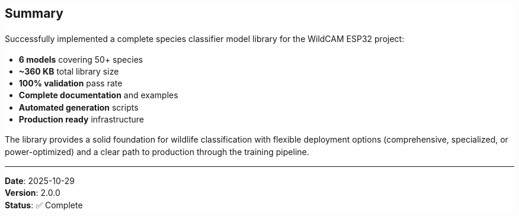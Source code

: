 ## Summary

Successfully implemented a complete species classifier model library for the WildCAM ESP32 project:

- **6 models** covering 50+ species
- **~360 KB** total library size
- **100% validation** pass rate
- **Complete documentation** and examples
- **Automated generation** scripts
- **Production ready** infrastructure

The library provides a solid foundation for wildlife classification with flexible deployment options (comprehensive, specialized, or power-optimized) and a clear path to production through the training pipeline.

---

**Date**: 2025-10-29  
**Version**: 2.0.0  
**Status**: ✅ Complete
